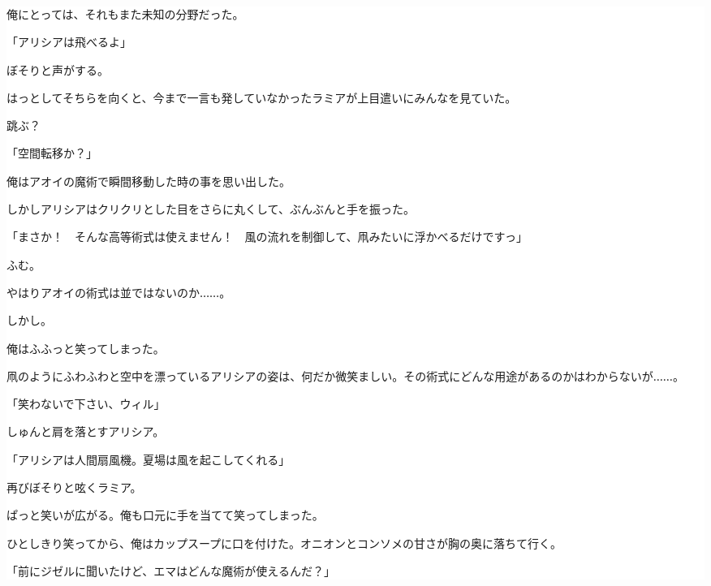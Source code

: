  <p id="L230">
  俺にとっては、それもまた未知の分野だった。
 </p>
 <p id="L231">
  「アリシアは飛べるよ」
 </p>
 <p id="L232">
  ぼそりと声がする。
 </p>
 <p id="L233">
  はっとしてそちらを向くと、今まで一言も発していなかったラミアが上目遣いにみんなを見ていた。
 </p>
 <p id="L234">
  跳ぶ？
 </p>
 <p id="L235">
  「空間転移か？」
 </p>
 <p id="L236">
  俺はアオイの魔術で瞬間移動した時の事を思い出した。
 </p>
 <p id="L237">
  しかしアリシアはクリクリとした目をさらに丸くして、ぶんぶんと手を振った。
 </p>
 <p id="L238">
  「まさか！　そんな高等術式は使えません！　風の流れを制御して、凧みたいに浮かべるだけですっ」
 </p>
 <p id="L239">
  ふむ。
 </p>
 <p id="L240">
  やはりアオイの術式は並ではないのか……。
 </p>
 <p id="L241">
  しかし。
 </p>
 <p id="L242">
  俺はふふっと笑ってしまった。
 </p>
 <p id="L243">
  凧のようにふわふわと空中を漂っているアリシアの姿は、何だか微笑ましい。その術式にどんな用途があるのかはわからないが……。
 </p>
 <p id="L244">
  「笑わないで下さい、ウィル」
 </p>
 <p id="L245">
  しゅんと肩を落とすアリシア。
 </p>
 <p id="L246">
  「アリシアは人間扇風機。夏場は風を起こしてくれる」
 </p>
 <p id="L247">
  再びぼそりと呟くラミア。
 </p>
 <p id="L248">
  ぱっと笑いが広がる。俺も口元に手を当てて笑ってしまった。
 </p>
 <p id="L249">
  ひとしきり笑ってから、俺はカップスープに口を付けた。オニオンとコンソメの甘さが胸の奥に落ちて行く。
 </p>
 <p id="L250">
  「前にジゼルに聞いたけど、エマはどんな魔術が使えるんだ？」
 </p>
 <p id="L251">